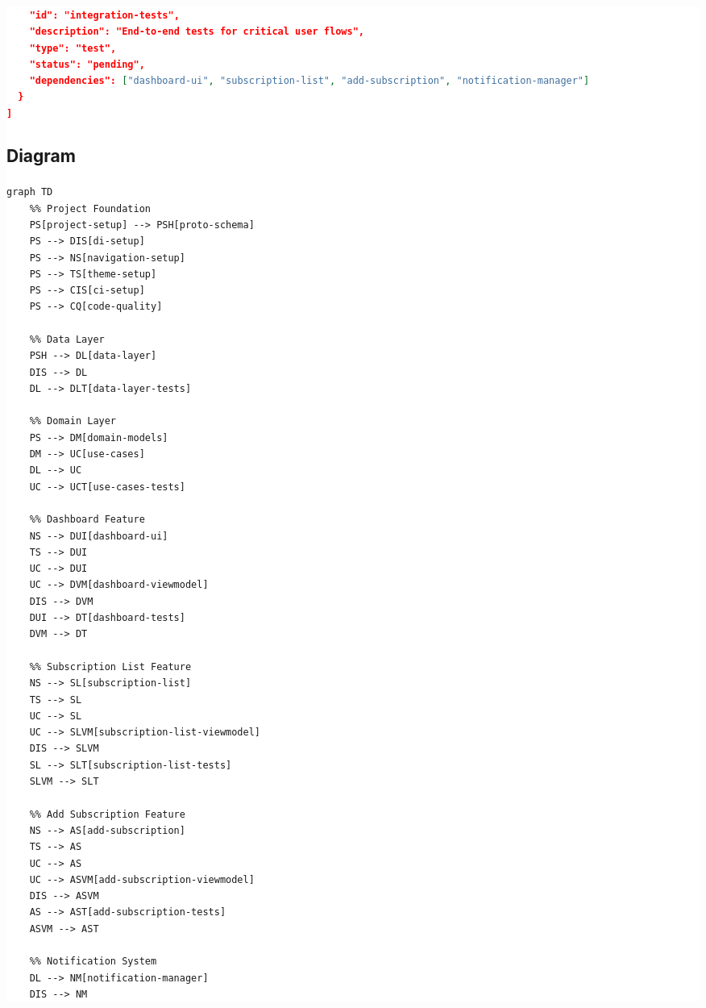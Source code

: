 ```json
    "id": "integration-tests",
    "description": "End-to-end tests for critical user flows",
    "type": "test",
    "status": "pending",
    "dependencies": ["dashboard-ui", "subscription-list", "add-subscription", "notification-manager"]
  }
]
```

## Diagram

```mermaid
graph TD
    %% Project Foundation
    PS[project-setup] --> PSH[proto-schema]
    PS --> DIS[di-setup]
    PS --> NS[navigation-setup]
    PS --> TS[theme-setup]
    PS --> CIS[ci-setup]
    PS --> CQ[code-quality]
    
    %% Data Layer
    PSH --> DL[data-layer]
    DIS --> DL
    DL --> DLT[data-layer-tests]
    
    %% Domain Layer
    PS --> DM[domain-models]
    DM --> UC[use-cases]
    DL --> UC
    UC --> UCT[use-cases-tests]
    
    %% Dashboard Feature
    NS --> DUI[dashboard-ui]
    TS --> DUI
    UC --> DUI
    UC --> DVM[dashboard-viewmodel]
    DIS --> DVM
    DUI --> DT[dashboard-tests]
    DVM --> DT
    
    %% Subscription List Feature
    NS --> SL[subscription-list]
    TS --> SL
    UC --> SL
    UC --> SLVM[subscription-list-viewmodel]
    DIS --> SLVM
    SL --> SLT[subscription-list-tests]
    SLVM --> SLT
    
    %% Add Subscription Feature
    NS --> AS[add-subscription]
    TS --> AS
    UC --> AS
    UC --> ASVM[add-subscription-viewmodel]
    DIS --> ASVM
    AS --> AST[add-subscription-tests]
    ASVM --> AST
    
    %% Notification System
    DL --> NM[notification-manager]
    DIS --> NM
```